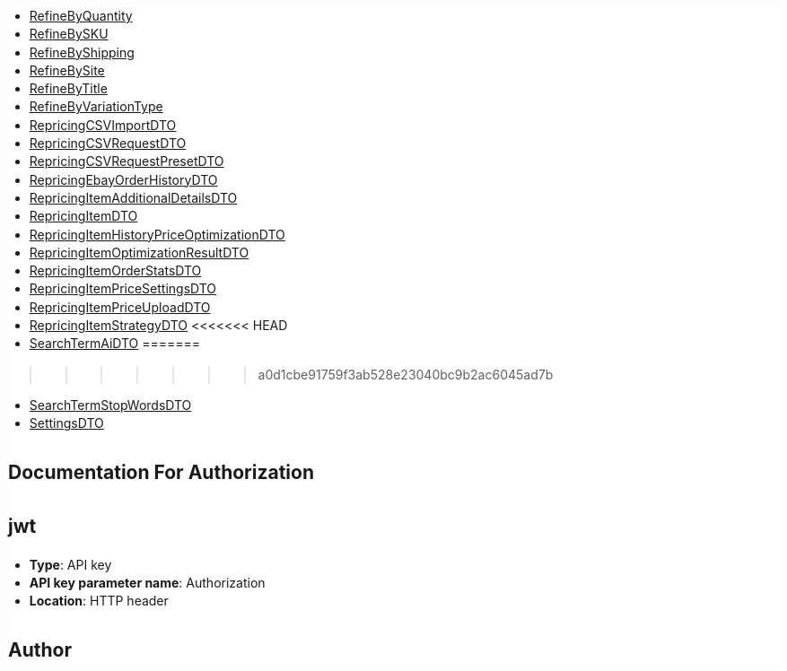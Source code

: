  - [RefineByQuantity](docs/Model/RefineByQuantity.md)
 - [RefineBySKU](docs/Model/RefineBySKU.md)
 - [RefineByShipping](docs/Model/RefineByShipping.md)
 - [RefineBySite](docs/Model/RefineBySite.md)
 - [RefineByTitle](docs/Model/RefineByTitle.md)
 - [RefineByVariationType](docs/Model/RefineByVariationType.md)
 - [RepricingCSVImportDTO](docs/Model/RepricingCSVImportDTO.md)
 - [RepricingCSVRequestDTO](docs/Model/RepricingCSVRequestDTO.md)
 - [RepricingCSVRequestPresetDTO](docs/Model/RepricingCSVRequestPresetDTO.md)
 - [RepricingEbayOrderHistoryDTO](docs/Model/RepricingEbayOrderHistoryDTO.md)
 - [RepricingItemAdditionalDetailsDTO](docs/Model/RepricingItemAdditionalDetailsDTO.md)
 - [RepricingItemDTO](docs/Model/RepricingItemDTO.md)
 - [RepricingItemHistoryPriceOptimizationDTO](docs/Model/RepricingItemHistoryPriceOptimizationDTO.md)
 - [RepricingItemOptimizationResultDTO](docs/Model/RepricingItemOptimizationResultDTO.md)
 - [RepricingItemOrderStatsDTO](docs/Model/RepricingItemOrderStatsDTO.md)
 - [RepricingItemPriceSettingsDTO](docs/Model/RepricingItemPriceSettingsDTO.md)
 - [RepricingItemPriceUploadDTO](docs/Model/RepricingItemPriceUploadDTO.md)
 - [RepricingItemStrategyDTO](docs/Model/RepricingItemStrategyDTO.md)
<<<<<<< HEAD
 - [SearchTermAiDTO](docs/Model/SearchTermAiDTO.md)
=======
>>>>>>> a0d1cbe91759f3ab528e23040bc9b2ac6045ad7b
 - [SearchTermStopWordsDTO](docs/Model/SearchTermStopWordsDTO.md)
 - [SettingsDTO](docs/Model/SettingsDTO.md)


## Documentation For Authorization


## jwt

- **Type**: API key
- **API key parameter name**: Authorization
- **Location**: HTTP header


## Author




